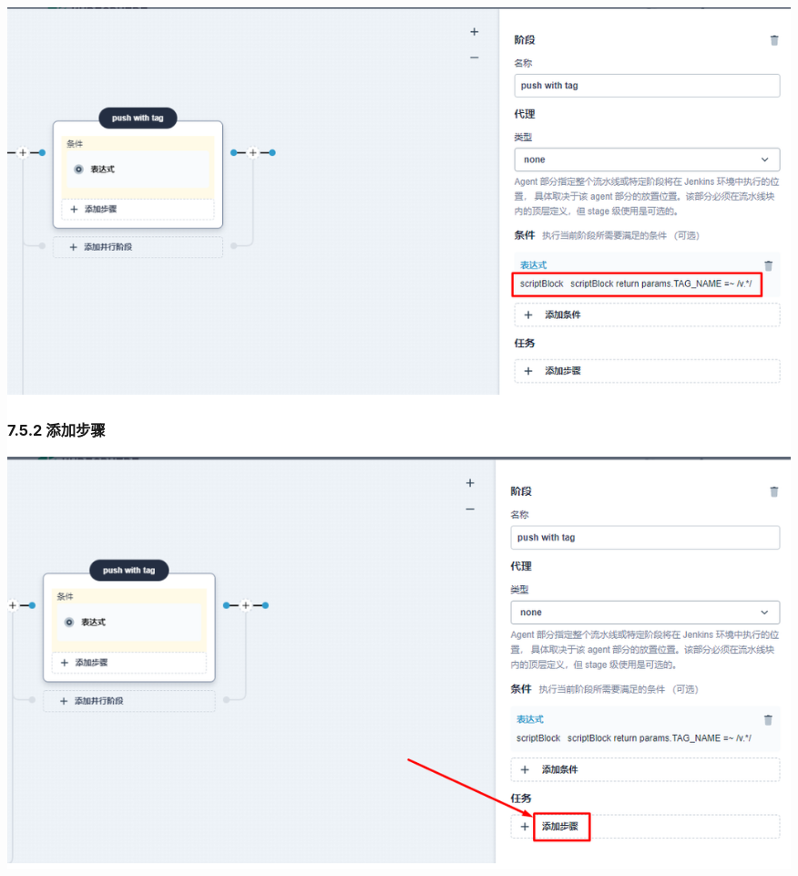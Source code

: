 ![image-20221031005113742](基于Kubesphere实现DevOps.assets/image-20221031005113742.png)





### 7.5.2 添加步骤

![image-20221031005142758](基于Kubesphere实现DevOps.assets/image-20221031005142758.png)
